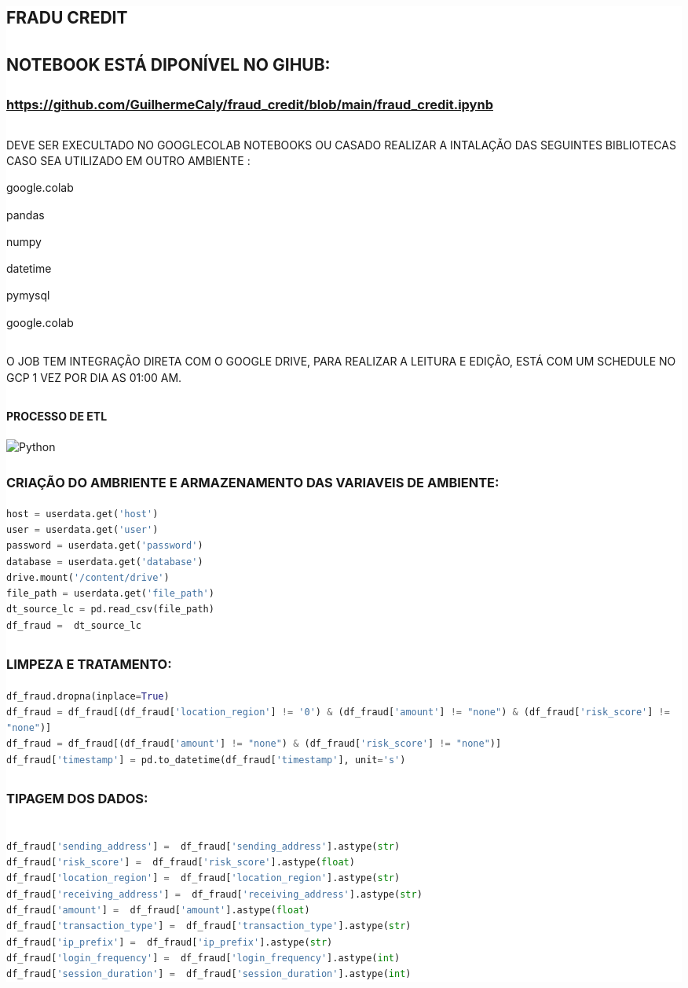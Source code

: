 ## FRADU CREDIT

## NOTEBOOK ESTÁ DIPONÍVEL NO GIHUB:
### https://github.com/GuilhermeCaly/fraud_credit/blob/main/fraud_credit.ipynb
##

DEVE SER EXECULTADO NO GOOGLECOLAB NOTEBOOKS OU CASADO REALIZAR A INTALAÇÃO DAS SEGUINTES BIBLIOTECAS CASO SEA UTILIZADO EM OUTRO AMBIENTE :

google.colab <p>
pandas <p>
numpy <p>
datetime <p>
pymysql <p>
google.colab <p>

##

O JOB TEM INTEGRAÇÃO DIRETA COM O GOOGLE DRIVE, PARA REALIZAR A LEITURA E EDIÇÃO, ESTÁ COM UM SCHEDULE NO GCP  1 VEZ POR DIA AS 01:00 AM.


##

#### PROCESSO DE ETL
![Python](https://img.shields.io/badge/python-3670A0?style=for-the-badge&logo=python&logoColor=ffdd54)

### CRIAÇÃO DO AMBRIENTE E ARMAZENAMENTO DAS VARIAVEIS DE AMBIENTE:
``` python
host = userdata.get('host')
user = userdata.get('user')
password = userdata.get('password')
database = userdata.get('database')
drive.mount('/content/drive')
file_path = userdata.get('file_path')
dt_source_lc = pd.read_csv(file_path)
df_fraud =  dt_source_lc
```

##
### LIMPEZA E TRATAMENTO:
``` python
df_fraud.dropna(inplace=True)
df_fraud = df_fraud[(df_fraud['location_region'] != '0') & (df_fraud['amount'] != "none") & (df_fraud['risk_score'] != "none")]
df_fraud = df_fraud[(df_fraud['amount'] != "none") & (df_fraud['risk_score'] != "none")]
df_fraud['timestamp'] = pd.to_datetime(df_fraud['timestamp'], unit='s')
```
##
### TIPAGEM DOS DADOS:
``` python

df_fraud['sending_address'] =  df_fraud['sending_address'].astype(str)
df_fraud['risk_score'] =  df_fraud['risk_score'].astype(float)
df_fraud['location_region'] =  df_fraud['location_region'].astype(str)
df_fraud['receiving_address'] =  df_fraud['receiving_address'].astype(str)
df_fraud['amount'] =  df_fraud['amount'].astype(float)
df_fraud['transaction_type'] =  df_fraud['transaction_type'].astype(str)
df_fraud['ip_prefix'] =  df_fraud['ip_prefix'].astype(str)
df_fraud['login_frequency'] =  df_fraud['login_frequency'].astype(int)
df_fraud['session_duration'] =  df_fraud['session_duration'].astype(int)
```